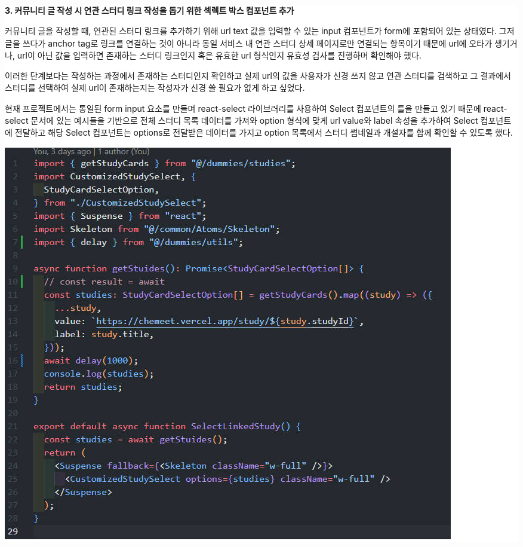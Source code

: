 **3. 커뮤니티 글 작성 시 연관 스터디 링크 작성을 돕기 위한 섹렉트 박스 컴포넌트 추가**

커뮤니티 글을 작성할 때, 연관된 스터디 링크를 추가하기 위해 url text 값을 입력할 수 있는 input 컴포넌트가 form에 포함되어 있는 상태였다. 그저 글을 쓰다가 anchor tag로 링크를 연결하는 것이 아니라 동일 서비스 내 연관 스터디 상세 페이지로만 연결되는 항목이기 때문에 url에 오타가 생기거나, url이 아닌 값을 입력하면 존재하는 스터디 링크인지 혹은 유효한 url 형식인지 유효성 검사를 진행하며 확인해야 했다.

이러한 단계보다는 작성하는 과정에서 존재하는 스터디인지 확인하고 실제 url의 값을 사용자가 신경 쓰지 않고 연관 스터디를 검색하고 그 결과에서 스터디를 선택하여 실제 url이 존재하는지는 작성자가 신경 쓸 필요가 없게 하고 싶었다.

현재 프로젝트에서는 통일된 form input 요소를 만들며 react-select 라이브러리를 사용하여 Select 컴포넌트의 틀을 만들고 있기 때문에 react-select 문서에 있는 예시들을 기반으로 전체 스터디 목록 데이터를 가져와 option 형식에 맞게 url value와 label 속성을 추가하여 Select 컴포넌트에 전달하고 해당 Select 컴포넌트는 options로 전달받은 데이터를 가지고 option 목록에서 스터디 썸네일과 개설자를 함께 확인할 수 있도록 했다.

![더미 데이터를 이용하여 비동기로 스터디 목록 데이터를 가져와 커스텀 한 셀렉트의 옵션으로 전달하고 있는 SelectLinkedStudy 컴포넌트](./thenextjs-week-10-new-select-linked-study.jpg)
